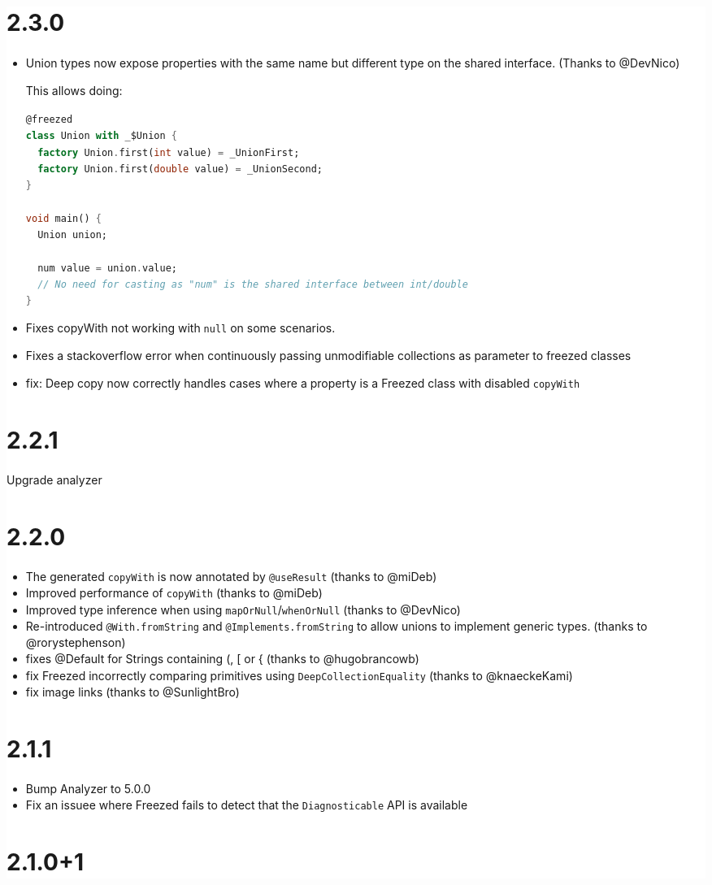 # 2.3.0

- Union types now expose properties with the same name but different type on the
  shared interface. (Thanks to @DevNico)

  This allows doing:

  ```dart
  @freezed
  class Union with _$Union {
    factory Union.first(int value) = _UnionFirst;
    factory Union.first(double value) = _UnionSecond;
  }

  void main() {
    Union union;

    num value = union.value;
    // No need for casting as "num" is the shared interface between int/double
  }
  ```

- Fixes copyWith not working with `null` on some scenarios.
- Fixes a stackoverflow error when continuously passing unmodifiable collections as parameter to freezed classes
- fix: Deep copy now correctly handles cases where a property is a Freezed class with disabled `copyWith`

# 2.2.1

Upgrade analyzer

# 2.2.0

- The generated `copyWith` is now annotated by `@useResult` (thanks to @miDeb)
- Improved performance of `copyWith` (thanks to @miDeb)
- Improved type inference when using `mapOrNull`/`whenOrNull` (thanks to @DevNico)
- Re-introduced `@With.fromString` and `@Implements.fromString` to allow unions
  to implement generic types. (thanks to @rorystephenson)
- fixes @Default for Strings containing (, [ or { (thanks to @hugobrancowb)
- fix Freezed incorrectly comparing primitives using `DeepCollectionEquality` (thanks to @knaeckeKami)
- fix image links (thanks to @SunlightBro)

# 2.1.1

- Bump Analyzer to 5.0.0
- Fix an issuee where Freezed fails to detect that the `Diagnosticable` API is available

# 2.1.0+1
